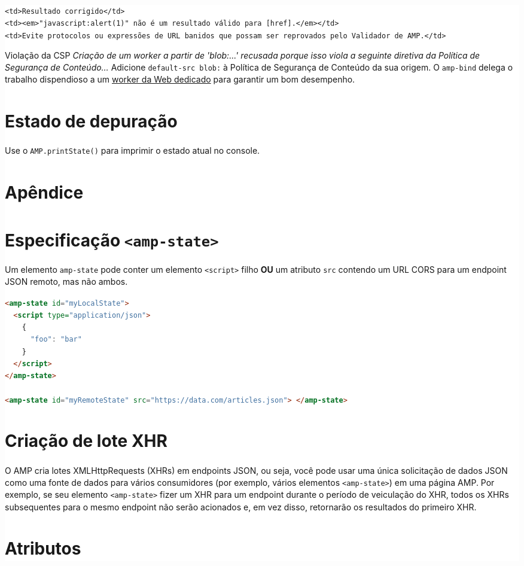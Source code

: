     <td>Resultado corrigido</td>
    <td><em>"javascript:alert(1)" não é um resultado válido para [href].</em></td>
    <td>Evite protocolos ou expressões de URL banidos que possam ser reprovados pelo Validador de AMP.</td>
  </tr>
  <tr>
    <td>Violação da CSP</td>
    <td><em>Criação de um worker a partir de 'blob:...' recusada porque isso viola a seguinte diretiva da Política de Segurança de Conteúdo…</em></td>
    <td>Adicione <code>default-src blob:</code> à Política de Segurança de Conteúdo da sua origem. O <code>amp-bind</code> delega o trabalho dispendioso a um <a href="https://developer.mozilla.org/pt-BR/docs/Web/API/Web_Workers_API/Using_web_workers#Dedicated_workers">worker da Web dedicado</a> para garantir um bom desempenho.</td>
  </tr>
</table>

# Estado de depuração <a name="debugging-state"></a>

Use o `AMP.printState()` para imprimir o estado atual no console.

# Apêndice <a name="appendix"></a>

# Especificação `<amp-state>` <a name="amp-state-specification"></a>

Um elemento `amp-state` pode conter um elemento `<script>` filho **OU** um atributo `src` contendo um URL CORS para um endpoint JSON remoto, mas não ambos.

```html
<amp-state id="myLocalState">
  <script type="application/json">
    {
      "foo": "bar"
    }
  </script>
</amp-state>

<amp-state id="myRemoteState" src="https://data.com/articles.json"> </amp-state>
```

# Criação de lote XHR <a name="xhr-batching"></a>

O AMP cria lotes XMLHttpRequests (XHRs) em endpoints JSON, ou seja, você pode usar uma única solicitação de dados JSON como uma fonte de dados para vários consumidores (por exemplo, vários elementos `<amp-state>`) em uma página AMP. Por exemplo, se seu elemento `<amp-state>` fizer um XHR para um endpoint durante o período de veiculação do XHR, todos os XHRs subsequentes para o mesmo endpoint não serão acionados e, em vez disso, retornarão os resultados do primeiro XHR.

# Atributos <a name="attributes"></a>
